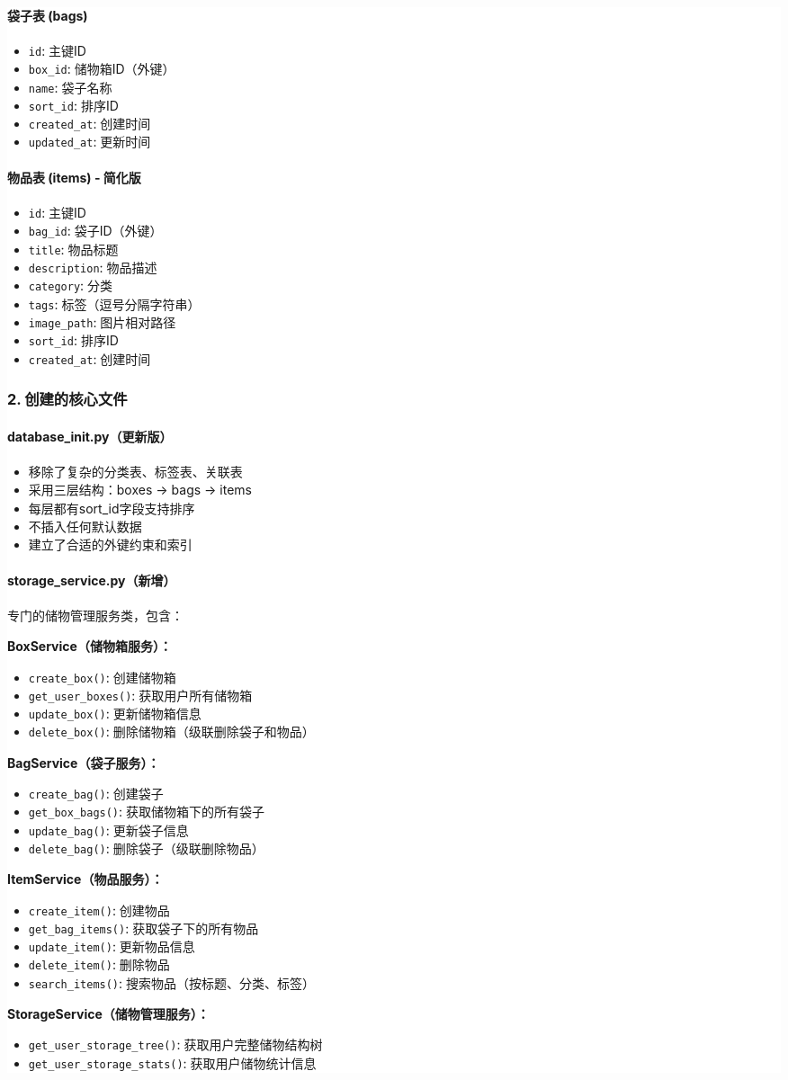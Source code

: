 #### 袋子表 (bags)
- `id`: 主键ID
- `box_id`: 储物箱ID（外键）
- `name`: 袋子名称
- `sort_id`: 排序ID
- `created_at`: 创建时间
- `updated_at`: 更新时间

#### 物品表 (items) - 简化版
- `id`: 主键ID
- `bag_id`: 袋子ID（外键）
- `title`: 物品标题
- `description`: 物品描述
- `category`: 分类
- `tags`: 标签（逗号分隔字符串）
- `image_path`: 图片相对路径
- `sort_id`: 排序ID
- `created_at`: 创建时间

### 2. 创建的核心文件

#### database_init.py（更新版）
- 移除了复杂的分类表、标签表、关联表
- 采用三层结构：boxes -> bags -> items
- 每层都有sort_id字段支持排序
- 不插入任何默认数据
- 建立了合适的外键约束和索引

#### storage_service.py（新增）
专门的储物管理服务类，包含：

**BoxService（储物箱服务）：**
- `create_box()`: 创建储物箱
- `get_user_boxes()`: 获取用户所有储物箱
- `update_box()`: 更新储物箱信息
- `delete_box()`: 删除储物箱（级联删除袋子和物品）

**BagService（袋子服务）：**
- `create_bag()`: 创建袋子
- `get_box_bags()`: 获取储物箱下的所有袋子
- `update_bag()`: 更新袋子信息
- `delete_bag()`: 删除袋子（级联删除物品）

**ItemService（物品服务）：**
- `create_item()`: 创建物品
- `get_bag_items()`: 获取袋子下的所有物品
- `update_item()`: 更新物品信息
- `delete_item()`: 删除物品
- `search_items()`: 搜索物品（按标题、分类、标签）

**StorageService（储物管理服务）：**
- `get_user_storage_tree()`: 获取用户完整储物结构树
- `get_user_storage_stats()`: 获取用户储物统计信息
